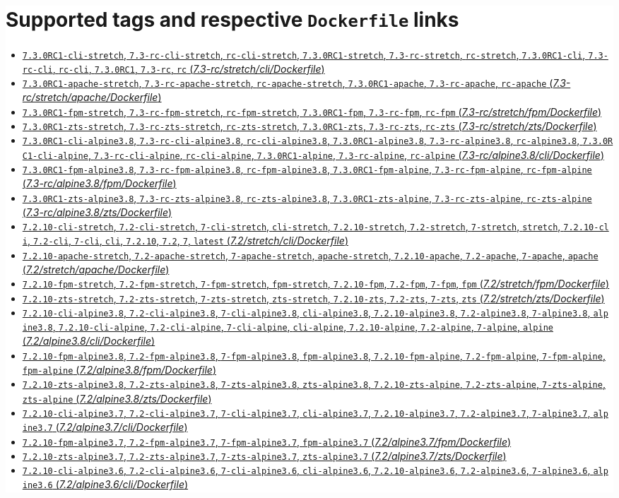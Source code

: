 

# Supported tags and respective `Dockerfile` links

-	[`7.3.0RC1-cli-stretch`, `7.3-rc-cli-stretch`, `rc-cli-stretch`, `7.3.0RC1-stretch`, `7.3-rc-stretch`, `rc-stretch`, `7.3.0RC1-cli`, `7.3-rc-cli`, `rc-cli`, `7.3.0RC1`, `7.3-rc`, `rc` (*7.3-rc/stretch/cli/Dockerfile*)](https://github.com/docker-library/php/blob/8982189eac80c6b0a427df33811a4a4e9f3e735d/7.3-rc/stretch/cli/Dockerfile)
-	[`7.3.0RC1-apache-stretch`, `7.3-rc-apache-stretch`, `rc-apache-stretch`, `7.3.0RC1-apache`, `7.3-rc-apache`, `rc-apache` (*7.3-rc/stretch/apache/Dockerfile*)](https://github.com/docker-library/php/blob/8982189eac80c6b0a427df33811a4a4e9f3e735d/7.3-rc/stretch/apache/Dockerfile)
-	[`7.3.0RC1-fpm-stretch`, `7.3-rc-fpm-stretch`, `rc-fpm-stretch`, `7.3.0RC1-fpm`, `7.3-rc-fpm`, `rc-fpm` (*7.3-rc/stretch/fpm/Dockerfile*)](https://github.com/docker-library/php/blob/8982189eac80c6b0a427df33811a4a4e9f3e735d/7.3-rc/stretch/fpm/Dockerfile)
-	[`7.3.0RC1-zts-stretch`, `7.3-rc-zts-stretch`, `rc-zts-stretch`, `7.3.0RC1-zts`, `7.3-rc-zts`, `rc-zts` (*7.3-rc/stretch/zts/Dockerfile*)](https://github.com/docker-library/php/blob/8982189eac80c6b0a427df33811a4a4e9f3e735d/7.3-rc/stretch/zts/Dockerfile)
-	[`7.3.0RC1-cli-alpine3.8`, `7.3-rc-cli-alpine3.8`, `rc-cli-alpine3.8`, `7.3.0RC1-alpine3.8`, `7.3-rc-alpine3.8`, `rc-alpine3.8`, `7.3.0RC1-cli-alpine`, `7.3-rc-cli-alpine`, `rc-cli-alpine`, `7.3.0RC1-alpine`, `7.3-rc-alpine`, `rc-alpine` (*7.3-rc/alpine3.8/cli/Dockerfile*)](https://github.com/docker-library/php/blob/8982189eac80c6b0a427df33811a4a4e9f3e735d/7.3-rc/alpine3.8/cli/Dockerfile)
-	[`7.3.0RC1-fpm-alpine3.8`, `7.3-rc-fpm-alpine3.8`, `rc-fpm-alpine3.8`, `7.3.0RC1-fpm-alpine`, `7.3-rc-fpm-alpine`, `rc-fpm-alpine` (*7.3-rc/alpine3.8/fpm/Dockerfile*)](https://github.com/docker-library/php/blob/8982189eac80c6b0a427df33811a4a4e9f3e735d/7.3-rc/alpine3.8/fpm/Dockerfile)
-	[`7.3.0RC1-zts-alpine3.8`, `7.3-rc-zts-alpine3.8`, `rc-zts-alpine3.8`, `7.3.0RC1-zts-alpine`, `7.3-rc-zts-alpine`, `rc-zts-alpine` (*7.3-rc/alpine3.8/zts/Dockerfile*)](https://github.com/docker-library/php/blob/8982189eac80c6b0a427df33811a4a4e9f3e735d/7.3-rc/alpine3.8/zts/Dockerfile)
-	[`7.2.10-cli-stretch`, `7.2-cli-stretch`, `7-cli-stretch`, `cli-stretch`, `7.2.10-stretch`, `7.2-stretch`, `7-stretch`, `stretch`, `7.2.10-cli`, `7.2-cli`, `7-cli`, `cli`, `7.2.10`, `7.2`, `7`, `latest` (*7.2/stretch/cli/Dockerfile*)](https://github.com/docker-library/php/blob/d97098c8c6af46ae1211e65ff052278ab39ba45c/7.2/stretch/cli/Dockerfile)
-	[`7.2.10-apache-stretch`, `7.2-apache-stretch`, `7-apache-stretch`, `apache-stretch`, `7.2.10-apache`, `7.2-apache`, `7-apache`, `apache` (*7.2/stretch/apache/Dockerfile*)](https://github.com/docker-library/php/blob/d97098c8c6af46ae1211e65ff052278ab39ba45c/7.2/stretch/apache/Dockerfile)
-	[`7.2.10-fpm-stretch`, `7.2-fpm-stretch`, `7-fpm-stretch`, `fpm-stretch`, `7.2.10-fpm`, `7.2-fpm`, `7-fpm`, `fpm` (*7.2/stretch/fpm/Dockerfile*)](https://github.com/docker-library/php/blob/d97098c8c6af46ae1211e65ff052278ab39ba45c/7.2/stretch/fpm/Dockerfile)
-	[`7.2.10-zts-stretch`, `7.2-zts-stretch`, `7-zts-stretch`, `zts-stretch`, `7.2.10-zts`, `7.2-zts`, `7-zts`, `zts` (*7.2/stretch/zts/Dockerfile*)](https://github.com/docker-library/php/blob/d97098c8c6af46ae1211e65ff052278ab39ba45c/7.2/stretch/zts/Dockerfile)
-	[`7.2.10-cli-alpine3.8`, `7.2-cli-alpine3.8`, `7-cli-alpine3.8`, `cli-alpine3.8`, `7.2.10-alpine3.8`, `7.2-alpine3.8`, `7-alpine3.8`, `alpine3.8`, `7.2.10-cli-alpine`, `7.2-cli-alpine`, `7-cli-alpine`, `cli-alpine`, `7.2.10-alpine`, `7.2-alpine`, `7-alpine`, `alpine` (*7.2/alpine3.8/cli/Dockerfile*)](https://github.com/docker-library/php/blob/d97098c8c6af46ae1211e65ff052278ab39ba45c/7.2/alpine3.8/cli/Dockerfile)
-	[`7.2.10-fpm-alpine3.8`, `7.2-fpm-alpine3.8`, `7-fpm-alpine3.8`, `fpm-alpine3.8`, `7.2.10-fpm-alpine`, `7.2-fpm-alpine`, `7-fpm-alpine`, `fpm-alpine` (*7.2/alpine3.8/fpm/Dockerfile*)](https://github.com/docker-library/php/blob/d97098c8c6af46ae1211e65ff052278ab39ba45c/7.2/alpine3.8/fpm/Dockerfile)
-	[`7.2.10-zts-alpine3.8`, `7.2-zts-alpine3.8`, `7-zts-alpine3.8`, `zts-alpine3.8`, `7.2.10-zts-alpine`, `7.2-zts-alpine`, `7-zts-alpine`, `zts-alpine` (*7.2/alpine3.8/zts/Dockerfile*)](https://github.com/docker-library/php/blob/d97098c8c6af46ae1211e65ff052278ab39ba45c/7.2/alpine3.8/zts/Dockerfile)
-	[`7.2.10-cli-alpine3.7`, `7.2-cli-alpine3.7`, `7-cli-alpine3.7`, `cli-alpine3.7`, `7.2.10-alpine3.7`, `7.2-alpine3.7`, `7-alpine3.7`, `alpine3.7` (*7.2/alpine3.7/cli/Dockerfile*)](https://github.com/docker-library/php/blob/d97098c8c6af46ae1211e65ff052278ab39ba45c/7.2/alpine3.7/cli/Dockerfile)
-	[`7.2.10-fpm-alpine3.7`, `7.2-fpm-alpine3.7`, `7-fpm-alpine3.7`, `fpm-alpine3.7` (*7.2/alpine3.7/fpm/Dockerfile*)](https://github.com/docker-library/php/blob/d97098c8c6af46ae1211e65ff052278ab39ba45c/7.2/alpine3.7/fpm/Dockerfile)
-	[`7.2.10-zts-alpine3.7`, `7.2-zts-alpine3.7`, `7-zts-alpine3.7`, `zts-alpine3.7` (*7.2/alpine3.7/zts/Dockerfile*)](https://github.com/docker-library/php/blob/d97098c8c6af46ae1211e65ff052278ab39ba45c/7.2/alpine3.7/zts/Dockerfile)
-	[`7.2.10-cli-alpine3.6`, `7.2-cli-alpine3.6`, `7-cli-alpine3.6`, `cli-alpine3.6`, `7.2.10-alpine3.6`, `7.2-alpine3.6`, `7-alpine3.6`, `alpine3.6` (*7.2/alpine3.6/cli/Dockerfile*)](https://github.com/docker-library/php/blob/d97098c8c6af46ae1211e65ff052278ab39ba45c/7.2/alpine3.6/cli/Dockerfile)